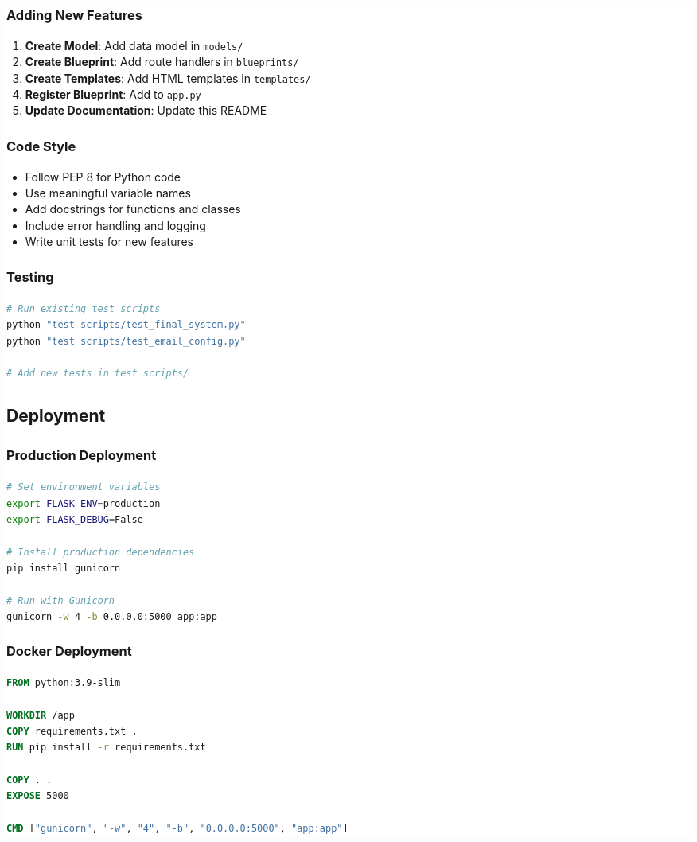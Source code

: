 ### Adding New Features
1. **Create Model**: Add data model in `models/`
2. **Create Blueprint**: Add route handlers in `blueprints/`
3. **Create Templates**: Add HTML templates in `templates/`
4. **Register Blueprint**: Add to `app.py`
5. **Update Documentation**: Update this README

### Code Style
- Follow PEP 8 for Python code
- Use meaningful variable names
- Add docstrings for functions and classes
- Include error handling and logging
- Write unit tests for new features

### Testing
```bash
# Run existing test scripts
python "test scripts/test_final_system.py"
python "test scripts/test_email_config.py"

# Add new tests in test scripts/
```

## Deployment

### Production Deployment
```bash
# Set environment variables
export FLASK_ENV=production
export FLASK_DEBUG=False

# Install production dependencies
pip install gunicorn

# Run with Gunicorn
gunicorn -w 4 -b 0.0.0.0:5000 app:app
```

### Docker Deployment
```dockerfile
FROM python:3.9-slim

WORKDIR /app
COPY requirements.txt .
RUN pip install -r requirements.txt

COPY . .
EXPOSE 5000

CMD ["gunicorn", "-w", "4", "-b", "0.0.0.0:5000", "app:app"]
```
